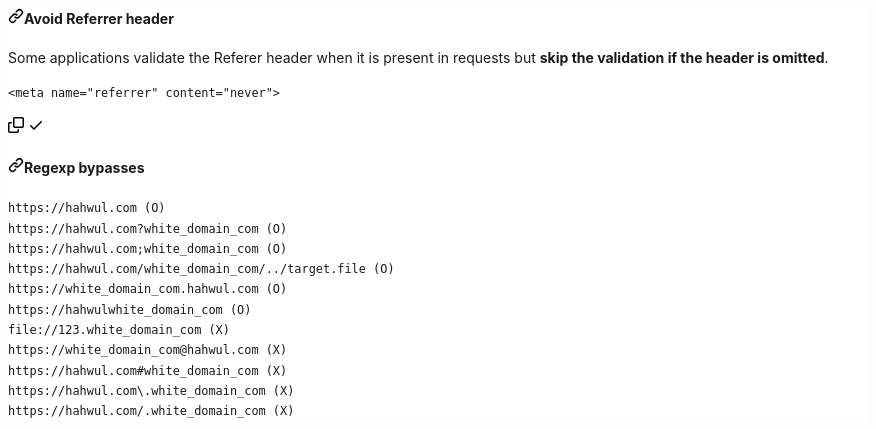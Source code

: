 <h4 dir="auto"><a id="user-content-avoid-referrer-header" class="anchor" aria-hidden="true" href="#avoid-referrer-header"><svg class="octicon octicon-link" viewBox="0 0 16 16" version="1.1" width="16" height="16" aria-hidden="true"><path fill-rule="evenodd" d="M7.775 3.275a.75.75 0 001.06 1.06l1.25-1.25a2 2 0 112.83 2.83l-2.5 2.5a2 2 0 01-2.83 0 .75.75 0 00-1.06 1.06 3.5 3.5 0 004.95 0l2.5-2.5a3.5 3.5 0 00-4.95-4.95l-1.25 1.25zm-4.69 9.64a2 2 0 010-2.83l2.5-2.5a2 2 0 012.83 0 .75.75 0 001.06-1.06 3.5 3.5 0 00-4.95 0l-2.5 2.5a3.5 3.5 0 004.95 4.95l1.25-1.25a.75.75 0 00-1.06-1.06l-1.25 1.25a2 2 0 01-2.83 0z"></path></svg></a>Avoid Referrer header</h4>
<p dir="auto">Some applications validate the Referer header when it is present in requests but <strong>skip the validation if the header is omitted</strong>.</p>
<div class="snippet-clipboard-content position-relative overflow-auto"><pre lang="markup"><code>&lt;meta name="referrer" content="never"&gt;
</code></pre><div class="zeroclipboard-container position-absolute right-0 top-0">
    <clipboard-copy aria-label="Copy" class="ClipboardButton btn js-clipboard-copy m-2 p-0 tooltipped-no-delay" data-copy-feedback="Copied!" data-tooltip-direction="w" value="<meta name=&quot;referrer&quot; content=&quot;never&quot;>
" tabindex="0" role="button">
      <svg aria-hidden="true" height="16" viewBox="0 0 16 16" version="1.1" width="16" data-view-component="true" class="octicon octicon-copy js-clipboard-copy-icon m-2">
    <path fill-rule="evenodd" d="M0 6.75C0 5.784.784 5 1.75 5h1.5a.75.75 0 010 1.5h-1.5a.25.25 0 00-.25.25v7.5c0 .138.112.25.25.25h7.5a.25.25 0 00.25-.25v-1.5a.75.75 0 011.5 0v1.5A1.75 1.75 0 019.25 16h-7.5A1.75 1.75 0 010 14.25v-7.5z"></path><path fill-rule="evenodd" d="M5 1.75C5 .784 5.784 0 6.75 0h7.5C15.216 0 16 .784 16 1.75v7.5A1.75 1.75 0 0114.25 11h-7.5A1.75 1.75 0 015 9.25v-7.5zm1.75-.25a.25.25 0 00-.25.25v7.5c0 .138.112.25.25.25h7.5a.25.25 0 00.25-.25v-7.5a.25.25 0 00-.25-.25h-7.5z"></path>
</svg>
      <svg aria-hidden="true" height="16" viewBox="0 0 16 16" version="1.1" width="16" data-view-component="true" class="octicon octicon-check js-clipboard-check-icon color-text-success d-none m-2">
    <path fill-rule="evenodd" d="M13.78 4.22a.75.75 0 010 1.06l-7.25 7.25a.75.75 0 01-1.06 0L2.22 9.28a.75.75 0 011.06-1.06L6 10.94l6.72-6.72a.75.75 0 011.06 0z"></path>
</svg>
    </clipboard-copy>
  </div></div>
<h4 dir="auto"><a id="user-content-regexp-bypasses" class="anchor" aria-hidden="true" href="#regexp-bypasses"><svg class="octicon octicon-link" viewBox="0 0 16 16" version="1.1" width="16" height="16" aria-hidden="true"><path fill-rule="evenodd" d="M7.775 3.275a.75.75 0 001.06 1.06l1.25-1.25a2 2 0 112.83 2.83l-2.5 2.5a2 2 0 01-2.83 0 .75.75 0 00-1.06 1.06 3.5 3.5 0 004.95 0l2.5-2.5a3.5 3.5 0 00-4.95-4.95l-1.25 1.25zm-4.69 9.64a2 2 0 010-2.83l2.5-2.5a2 2 0 012.83 0 .75.75 0 001.06-1.06 3.5 3.5 0 00-4.95 0l-2.5 2.5a3.5 3.5 0 004.95 4.95l1.25-1.25a.75.75 0 00-1.06-1.06l-1.25 1.25a2 2 0 01-2.83 0z"></path></svg></a>Regexp bypasses</h4>
<div class="snippet-clipboard-content position-relative overflow-auto"><pre><code>https://hahwul.com (O)
https://hahwul.com?white_domain_com (O)
https://hahwul.com;white_domain_com (O)
https://hahwul.com/white_domain_com/../target.file (O)
https://white_domain_com.hahwul.com (O)
https://hahwulwhite_domain_com (O)
file://123.white_domain_com (X) 
https://white_domain_com@hahwul.com (X)
https://hahwul.com#white_domain_com (X)
https://hahwul.com\.white_domain_com (X)
https://hahwul.com/.white_domain_com (X)
</code></pre><div class="zeroclipboard-container position-absolute right-0 top-0">
    <clipboard-copy aria-label="Copy" class="ClipboardButton btn js-clipboard-copy m-2 p-0 tooltipped-no-delay" data-copy-feedback="Copied!" data-tooltip-direction="w" value="https://hahwul.com (O)
https://hahwul.com?white_domain_com (O)
https://hahwul.com;white_domain_com (O)
https://hahwul.com/white_domain_com/../target.file (O)
https://white_domain_com.hahwul.com (O)
https://hahwulwhite_domain_com (O)
file://123.white_domain_com (X) 
https://white_domain_com@hahwul.com (X)
https://hahwul.com#white_domain_com (X)
https://hahwul.com\.white_domain_com (X)
https://hahwul.com/.white_domain_com (X)